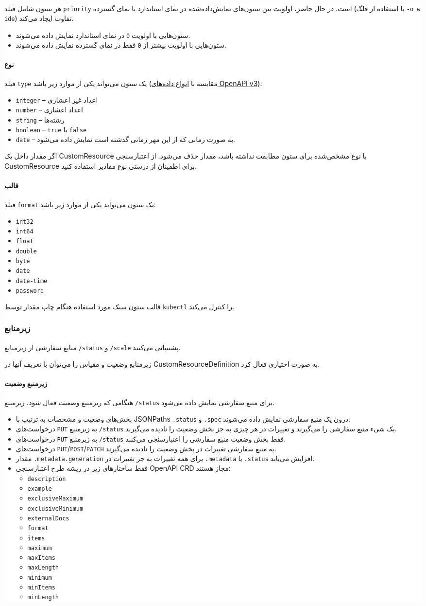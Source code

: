 هر ستون شامل فیلد `priority` است. در حال حاضر، اولویت بین ستون‌های نمایش‌داده‌شده در نمای استاندارد یا نمای گسترده (با استفاده از فلگ `-o wide`) تفاوت ایجاد می‌کند.

- ستون‌هایی با اولویت `0` در نمای استاندارد نمایش داده می‌شوند.
- ستون‌هایی با اولویت بیشتر از `0` فقط در نمای گسترده نمایش داده می‌شوند.

#### نوع

فیلد `type` یک ستون می‌تواند یکی از موارد زیر باشد (مقایسه با [انواع داده‌های OpenAPI v3](https://github.com/OAI/OpenAPI-Specification/blob/master/versions/3.0.0.md#dataTypes)):

- `integer` – اعداد غیر اعشاری
- `number` – اعداد اعشاری
- `string` – رشته‌ها
- `boolean` – `true` یا `false`
- `date` – به صورت زمانی که از این مهر زمانی گذشته است نمایش داده می‌شود.

اگر مقدار داخل یک CustomResource با نوع مشخص‌شده برای ستون مطابقت نداشته باشد، مقدار حذف می‌شود. از اعتبارسنجی CustomResource برای اطمینان از درستی نوع مقادیر استفاده کنید.

#### قالب

فیلد `format` یک ستون می‌تواند یکی از موارد زیر باشد:

- `int32`
- `int64`
- `float`
- `double`
- `byte`
- `date`
- `date-time`
- `password`

قالب ستون سبک مورد استفاده هنگام چاپ مقدار توسط `kubectl` را کنترل می‌کند.

### زیرمنابع

منابع سفارشی از زیرمنابع `/status` و `/scale` پشتیبانی می‌کنند.

زیرمنابع وضعیت و مقیاس را می‌توان با تعریف آنها در CustomResourceDefinition به صورت اختیاری فعال کرد.

#### زیرمنبع وضعیت

هنگامی که زیرمنبع وضعیت فعال شود، زیرمنبع `/status` برای منبع سفارشی نمایش داده می‌شود.

- بخش‌های وضعیت و مشخصات به ترتیب با JSONPaths `.status` و `.spec` درون یک منبع سفارشی نمایش داده می‌شوند.
- درخواست‌های `PUT` به زیرمنبع `/status` یک شیء منبع سفارشی را می‌گیرند و تغییرات در هر چیزی به جز بخش وضعیت را نادیده می‌گیرند.
- درخواست‌های `PUT` به زیرمنبع `/status` فقط بخش وضعیت منبع سفارشی را اعتبارسنجی می‌کنند.
- درخواست‌های `PUT`/`POST`/`PATCH` به منبع سفارشی تغییرات در بخش وضعیت را نادیده می‌گیرند.
- مقدار `.metadata.generation` برای همه تغییرات به جز تغییرات در `.metadata` یا `.status` افزایش می‌یابد.
- فقط ساختارهای زیر در ریشه طرح اعتبارسنجی OpenAPI CRD مجاز هستند:
  - `description`
  - `example`
  - `exclusiveMaximum`
  - `exclusiveMinimum`
  - `externalDocs`
  - `format`
  - `items`
  - `maximum`
  - `maxItems`
  - `maxLength`
  - `minimum`
  - `minItems`
  - `minLength`
